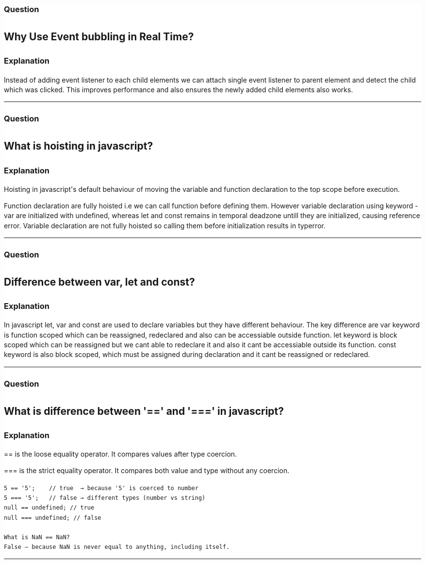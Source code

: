 ### Question 
Why Use Event bubbling in Real Time?
---

### Explanation
Instead of adding event listener to each child elements we can attach single event listener to parent element and detect the child which was clicked. This improves performance and also ensures the newly added child elements also works.

---

### Question 
What is hoisting in javascript?
---

### Explanation
Hoisting in javascript's default behaviour of moving the variable and function declaration to the top scope before execution.

Function declaration are fully hoisted i.e we can call function before defining them. However variable declaration using keyword - var are initialized with undefined, whereas let and const remains in temporal deadzone untill they are initialized, causing reference error. Variable declaration are not fully hoisted so calling them before initialization results in typerror.

---

### Question 
Difference between var, let and const?
---

### Explanation
In javascript let, var and const are used to declare variables but they have different behaviour. 
The key difference are var keyword is function scoped which can be reassigned, redeclared and also can be accessiable outside function. let keyword is block scoped which can be reassigned but we cant able to redeclare it and also it cant be accessiable outside its function. const keyword is also block scoped, which must be assigned during declaration and it cant be reassigned or redeclared.

---

### Question 
What is difference between '==' and '===' in javascript?
---

### Explanation
== is the loose equality operator. It compares values after type coercion.

=== is the strict equality operator. It compares both value and type without any coercion.

```
5 == '5';    // true  → because '5' is coerced to number
5 === '5';   // false → different types (number vs string)
null == undefined; // true
null === undefined; // false

What is NaN == NaN?
False — because NaN is never equal to anything, including itself.
```

---